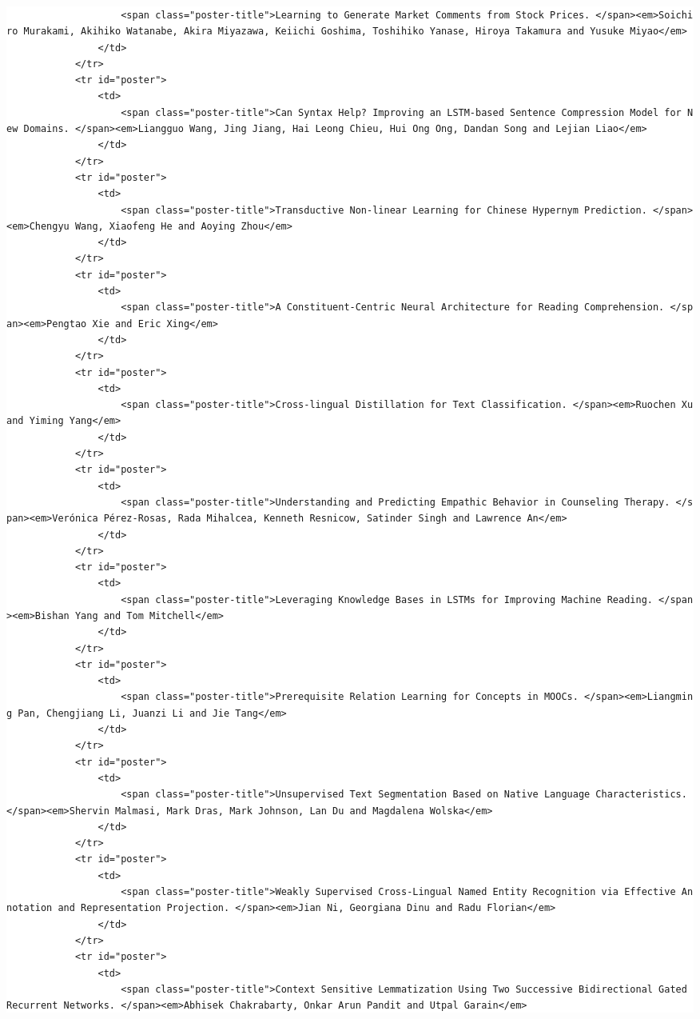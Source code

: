                         <span class="poster-title">Learning to Generate Market Comments from Stock Prices. </span><em>Soichiro Murakami, Akihiko Watanabe, Akira Miyazawa, Keiichi Goshima, Toshihiko Yanase, Hiroya Takamura and Yusuke Miyao</em>
                    </td>
                </tr>
                <tr id="poster">
                    <td>
                        <span class="poster-title">Can Syntax Help? Improving an LSTM-based Sentence Compression Model for New Domains. </span><em>Liangguo Wang, Jing Jiang, Hai Leong Chieu, Hui Ong Ong, Dandan Song and Lejian Liao</em>
                    </td>
                </tr>
                <tr id="poster">
                    <td>
                        <span class="poster-title">Transductive Non-linear Learning for Chinese Hypernym Prediction. </span><em>Chengyu Wang, Xiaofeng He and Aoying Zhou</em>
                    </td>
                </tr>
                <tr id="poster">
                    <td>
                        <span class="poster-title">A Constituent-Centric Neural Architecture for Reading Comprehension. </span><em>Pengtao Xie and Eric Xing</em>
                    </td>
                </tr>
                <tr id="poster">
                    <td>
                        <span class="poster-title">Cross-lingual Distillation for Text Classification. </span><em>Ruochen Xu and Yiming Yang</em>
                    </td>
                </tr>
                <tr id="poster">
                    <td>
                        <span class="poster-title">Understanding and Predicting Empathic Behavior in Counseling Therapy. </span><em>Verónica Pérez-Rosas, Rada Mihalcea, Kenneth Resnicow, Satinder Singh and Lawrence An</em>
                    </td>
                </tr>
                <tr id="poster">
                    <td>
                        <span class="poster-title">Leveraging Knowledge Bases in LSTMs for Improving Machine Reading. </span><em>Bishan Yang and Tom Mitchell</em>
                    </td>
                </tr>
                <tr id="poster">
                    <td>
                        <span class="poster-title">Prerequisite Relation Learning for Concepts in MOOCs. </span><em>Liangming Pan, Chengjiang Li, Juanzi Li and Jie Tang</em>
                    </td>
                </tr>
                <tr id="poster">
                    <td>
                        <span class="poster-title">Unsupervised Text Segmentation Based on Native Language Characteristics. </span><em>Shervin Malmasi, Mark Dras, Mark Johnson, Lan Du and Magdalena Wolska</em>
                    </td>
                </tr>
                <tr id="poster">
                    <td>
                        <span class="poster-title">Weakly Supervised Cross-Lingual Named Entity Recognition via Effective Annotation and Representation Projection. </span><em>Jian Ni, Georgiana Dinu and Radu Florian</em>
                    </td>
                </tr>
                <tr id="poster">
                    <td>
                        <span class="poster-title">Context Sensitive Lemmatization Using Two Successive Bidirectional Gated Recurrent Networks. </span><em>Abhisek Chakrabarty, Onkar Arun Pandit and Utpal Garain</em>
